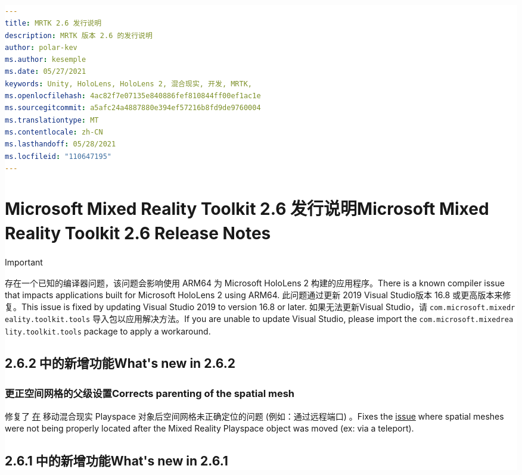 ```yaml
---
title: MRTK 2.6 发行说明
description: MRTK 版本 2.6 的发行说明
author: polar-kev
ms.author: kesemple
ms.date: 05/27/2021
keywords: Unity, HoloLens, HoloLens 2, 混合现实, 开发, MRTK,
ms.openlocfilehash: 4ac82f7e07135e840886fef810844ff00ef1ac1e
ms.sourcegitcommit: a5afc24a4887880e394ef57216b8fd9de9760004
ms.translationtype: MT
ms.contentlocale: zh-CN
ms.lasthandoff: 05/28/2021
ms.locfileid: "110647195"
---
```

# <a name="microsoft-mixed-reality-toolkit-26-release-notes"></a><span data-ttu-id="b4c87-104">Microsoft Mixed Reality Toolkit 2.6 发行说明</span><span class="sxs-lookup"><span data-stu-id="b4c87-104">Microsoft Mixed Reality Toolkit 2.6 Release Notes</span></span>

> [!IMPORTANT]
> <span data-ttu-id="b4c87-105">存在一个已知的编译器问题，该问题会影响使用 ARM64 为 Microsoft HoloLens 2 构建的应用程序。</span><span class="sxs-lookup"><span data-stu-id="b4c87-105">There is a known compiler issue that impacts applications built for Microsoft HoloLens 2 using ARM64.</span></span> <span data-ttu-id="b4c87-106">此问题通过更新 2019 Visual Studio版本 16.8 或更高版本来修复。</span><span class="sxs-lookup"><span data-stu-id="b4c87-106">This issue is fixed by updating Visual Studio 2019 to version 16.8 or later.</span></span> <span data-ttu-id="b4c87-107">如果无法更新Visual Studio，请 `com.microsoft.mixedreality.toolkit.tools` 导入包以应用解决方法。</span><span class="sxs-lookup"><span data-stu-id="b4c87-107">If you are unable to update Visual Studio, please import the `com.microsoft.mixedreality.toolkit.tools` package to apply a workaround.</span></span>

## <a name="whats-new-in-262"></a><span data-ttu-id="b4c87-108">2.6.2 中的新增功能</span><span class="sxs-lookup"><span data-stu-id="b4c87-108">What's new in 2.6.2</span></span>

### <a name="corrects-parenting-of-the-spatial-mesh"></a><span data-ttu-id="b4c87-109">更正空间网格的父级设置</span><span class="sxs-lookup"><span data-stu-id="b4c87-109">Corrects parenting of the spatial mesh</span></span>

<span data-ttu-id="b4c87-110">修复了 [在](https://github.com/microsoft/MixedRealityToolkit-Unity/pull/9819) 移动混合现实 Playspace 对象后空间网格未正确定位的问题 (例如：通过远程端口) 。</span><span class="sxs-lookup"><span data-stu-id="b4c87-110">Fixes the [issue](https://github.com/microsoft/MixedRealityToolkit-Unity/pull/9819) where spatial meshes were not being properly located after the Mixed Reality Playspace object was moved (ex: via a teleport).</span></span>

## <a name="whats-new-in-261"></a><span data-ttu-id="b4c87-111">2.6.1 中的新增功能</span><span class="sxs-lookup"><span data-stu-id="b4c87-111">What's new in 2.6.1</span></span>
